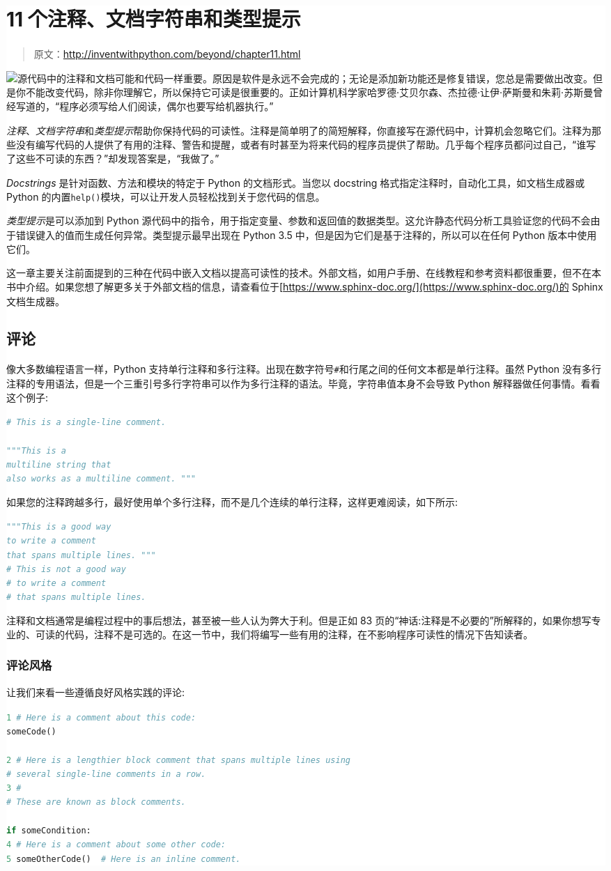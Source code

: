 # 11 个注释、文档字符串和类型提示

> 原文：<http://inventwithpython.com/beyond/chapter11.html>

![](img/74e8cef2461199147c9866361cd78f1c.png)源代码中的注释和文档可能和代码一样重要。原因是软件是永远不会完成的；无论是添加新功能还是修复错误，您总是需要做出改变。但是你不能改变代码，除非你理解它，所以保持它可读是很重要的。正如计算机科学家哈罗德·艾贝尔森、杰拉德·让伊·萨斯曼和朱莉·苏斯曼曾经写道的，“程序必须写给人们阅读，偶尔也要写给机器执行。”

*注释*、*文档字符串*和*类型提示*帮助你保持代码的可读性。注释是简单明了的简短解释，你直接写在源代码中，计算机会忽略它们。注释为那些没有编写代码的人提供了有用的注释、警告和提醒，或者有时甚至为将来代码的程序员提供了帮助。几乎每个程序员都问过自己，“谁写了这些不可读的东西？”却发现答案是，“我做了。”

*Docstrings* 是针对函数、方法和模块的特定于 Python 的文档形式。当您以 docstring 格式指定注释时，自动化工具，如文档生成器或 Python 的内置`help()`模块，可以让开发人员轻松找到关于您代码的信息。

*类型提示*是可以添加到 Python 源代码中的指令，用于指定变量、参数和返回值的数据类型。这允许静态代码分析工具验证您的代码不会由于错误键入的值而生成任何异常。类型提示最早出现在 Python 3.5 中，但是因为它们是基于注释的，所以可以在任何 Python 版本中使用它们。

这一章主要关注前面提到的三种在代码中嵌入文档以提高可读性的技术。外部文档，如用户手册、在线教程和参考资料都很重要，但不在本书中介绍。如果您想了解更多关于外部文档的信息，请查看位于[https://www.sphinx-doc.org/](https://www.sphinx-doc.org/)的 Sphinx 文档生成器。

## 评论

像大多数编程语言一样，Python 支持单行注释和多行注释。出现在数字符号`#`和行尾之间的任何文本都是单行注释。虽然 Python 没有多行注释的专用语法，但是一个三重引号多行字符串可以作为多行注释的语法。毕竟，字符串值本身不会导致 Python 解释器做任何事情。看看这个例子:

```py
# This is a single-line comment.

"""This is a
multiline string that
also works as a multiline comment. """
```

如果您的注释跨越多行，最好使用单个多行注释，而不是几个连续的单行注释，这样更难阅读，如下所示:

```py
"""This is a good way
to write a comment
that spans multiple lines. """
# This is not a good way
# to write a comment
# that spans multiple lines.
```

注释和文档通常是编程过程中的事后想法，甚至被一些人认为弊大于利。但是正如 83 页的“神话:注释是不必要的”所解释的，如果你想写专业的、可读的代码，注释不是可选的。在这一节中，我们将编写一些有用的注释，在不影响程序可读性的情况下告知读者。

### 评论风格

让我们来看一些遵循良好风格实践的评论:

```py
1 # Here is a comment about this code:
someCode()

2 # Here is a lengthier block comment that spans multiple lines using
# several single-line comments in a row.
3 #
# These are known as block comments.

if someCondition:
4 # Here is a comment about some other code:
5 someOtherCode()  # Here is an inline comment.
```
